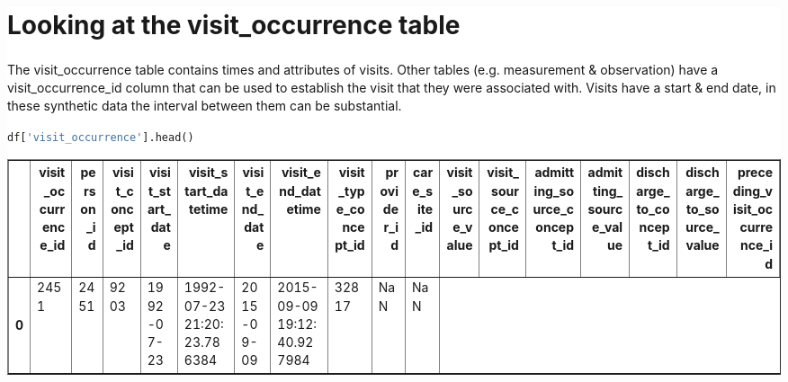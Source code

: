 

# Looking at the visit_occurrence table

The visit_occurrence table contains times and attributes of visits. Other tables (e.g. measurement & observation) have a visit_occurrence_id column that can be used to establish the visit that they were associated with. Visits have a start & end date, in these synthetic data the interval between them can be substantial.


```python
df['visit_occurrence'].head()
```




<div>
<style scoped>
    .dataframe tbody tr th:only-of-type {
        vertical-align: middle;
    }

    .dataframe tbody tr th {
        vertical-align: top;
    }

    .dataframe thead th {
        text-align: right;
    }
</style>
<table border="1" class="dataframe">
  <thead>
    <tr style="text-align: right;">
      <th></th>
      <th>visit_occurrence_id</th>
      <th>person_id</th>
      <th>visit_concept_id</th>
      <th>visit_start_date</th>
      <th>visit_start_datetime</th>
      <th>visit_end_date</th>
      <th>visit_end_datetime</th>
      <th>visit_type_concept_id</th>
      <th>provider_id</th>
      <th>care_site_id</th>
      <th>visit_source_value</th>
      <th>visit_source_concept_id</th>
      <th>admitting_source_concept_id</th>
      <th>admitting_source_value</th>
      <th>discharge_to_concept_id</th>
      <th>discharge_to_source_value</th>
      <th>preceding_visit_occurrence_id</th>
    </tr>
  </thead>
  <tbody>
    <tr>
      <th>0</th>
      <td>2451</td>
      <td>2451</td>
      <td>9203</td>
      <td>1992-07-23</td>
      <td>1992-07-23 21:20:23.786384</td>
      <td>2015-09-09</td>
      <td>2015-09-09 19:12:40.927984</td>
      <td>32817</td>
      <td>NaN</td>
      <td>NaN</td>